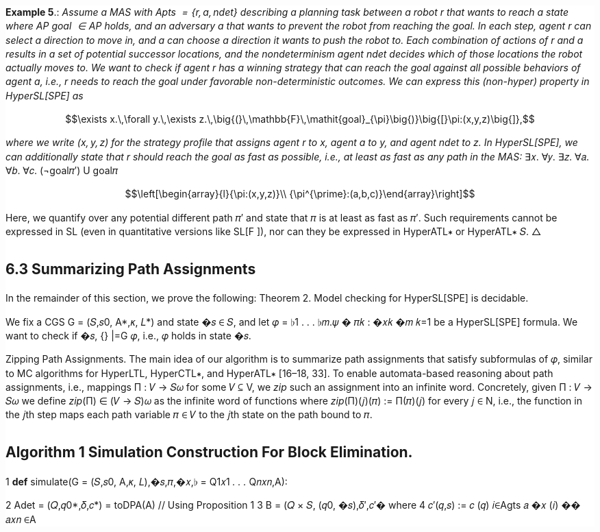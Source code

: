 **Example 5**.: _Assume a MAS with Apts $=\{r,a,\,ndet\}$ describing a planning task between a robot $r$ that wants to reach a state where AP goal $\in AP$ holds, and an adversary a that wants to prevent the robot from reaching the goal. In each step, agent $r$ can select a direction to move in, and a can choose a direction it wants to push the robot to. Each combination of actions of $r$ and a results in a set of potential successor locations, and the nondeterminism agent $ndet$ decides which of those locations the robot actually moves to. We want to check if agent $r$ has a winning strategy that can reach the goal against all possible behaviors of agent $a$, i.e., $r$ needs to reach the goal under favorable non-deterministic outcomes. We can express this (non-hyper) property in HyperSL[SPE] as_

$$\exists x.\,\forall y.\,\exists z.\,\big{(}\,\mathbb{F}\,\mathit{goal}_{\pi}\big{)}\big{[}\pi:(x,y,z)\big{]},$$

_where we write $(x,y,z)$ for the strategy profile that assigns agent $r$ to $x$, agent $a$ to $y$, and agent $ndet$ to $z$. In HyperSL[SPE], we can additionally state that $r$ should reach the goal as fast as possible, i.e., at least as fast as any path in the MAS:_
∃𝑥. ∀𝑦. ∃𝑧. ∀𝑎. ∀𝑏. ∀𝑐. (¬goal𝜋′) U goal𝜋

$$\left[\begin{array}{l}{\pi:(x,y,z)}\\ {\pi^{\prime}:(a,b,c)}\end{array}\right]$$

Here, we quantify over any potential different path 𝜋′ and state that
𝜋 is at least as fast as 𝜋′. Such requirements cannot be expressed in SL
(even in quantitative versions like SL[F ]), nor can they be expressed
in HyperATL∗ or HyperATL∗
                           𝑆.
                                                                   △

## 6.3 Summarizing Path Assignments

In the remainder of this section, we prove the following:
Theorem 2. Model checking for HyperSL[SPE] is decidable.

We fix a CGS G = (𝑆,𝑠0, A*,𝜅, 𝐿*) and state �𝑠 ∈ 𝑆, and let 𝜑 =
♭1 . . . ♭𝑚.𝜓
�
𝜋𝑘 : �𝑥𝑘
�𝑚
𝑘=1 be a HyperSL[SPE] formula. We want to check if �𝑠, {} |=G 𝜑, i.e., 𝜑 holds in state �𝑠.

Zipping Path Assignments. The main idea of our algorithm is to summarize path assignments that satisfy subformulas of 𝜑, similar to MC algorithms for HyperLTL, HyperCTL∗, and HyperATL∗
[16–18, 33]. To enable automata-based reasoning about path assignments, i.e., mappings Π : 𝑉 → 𝑆𝜔 for some 𝑉 ⊆ V, we *zip* such an assignment into an infinite word. Concretely, given Π : 𝑉 → 𝑆𝜔
we define *zip*(Π) ∈ (𝑉 → 𝑆)𝜔 as the infinite word of functions where *zip*(Π)(𝑗)(𝜋) := Π(𝜋)(𝑗) for every 𝑗 ∈ N, i.e., the function in the 𝑗th step maps each path variable 𝜋 ∈ 𝑉 to the 𝑗th state on the path bound to 𝜋.

## Algorithm 1 Simulation Construction For Block Elimination.

1 **def** simulate(G = (𝑆,𝑠0, A,𝜅, 𝐿),�𝑠,𝜋,�𝑥,♭ = Q1𝑥1 *. . .* Q𝑛𝑥𝑛,A):

2
Adet = (𝑄,𝑞0*,𝛿,𝑐*) = toDPA(A) // Using Proposition 1
3
B
= (𝑄 × 𝑆, (𝑞0, �𝑠),𝛿′,𝑐′� where
4
𝑐′(𝑞,𝑠) := 𝑐 (𝑞)
𝑖∈Agts
𝑎 �𝑥 (𝑖)
��
𝑎𝑥𝑛 ∈A
